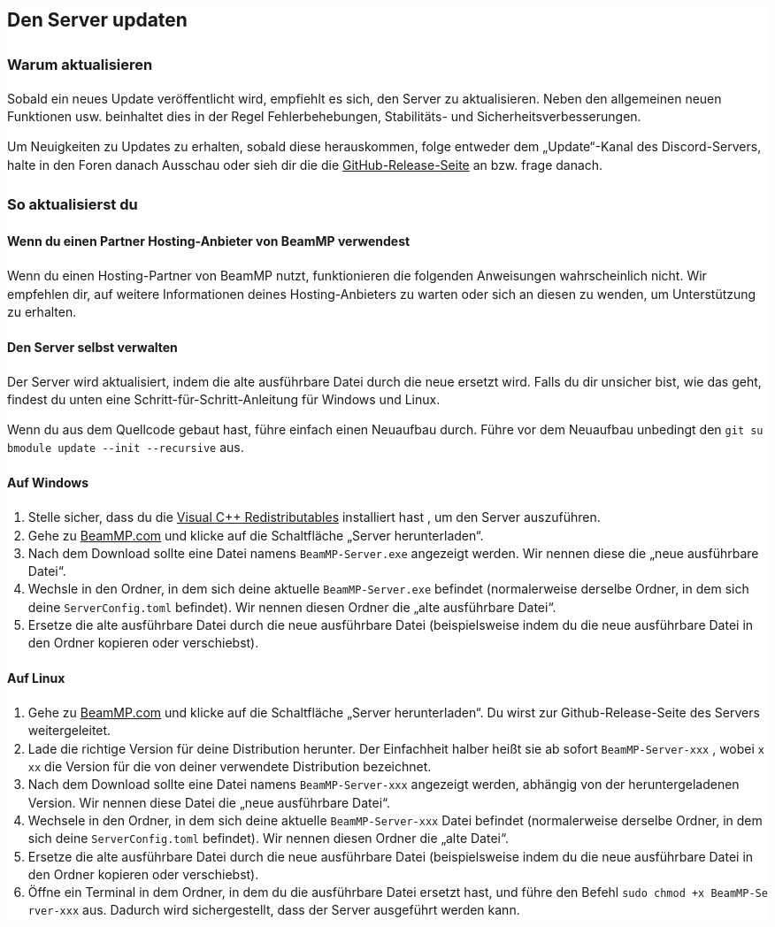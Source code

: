 ## Den Server updaten

### Warum aktualisieren

Sobald ein neues Update veröffentlicht wird, empfiehlt es sich, den Server zu aktualisieren. Neben den allgemeinen neuen Funktionen usw. beinhaltet dies in der Regel Fehlerbehebungen, Stabilitäts- und Sicherheitsverbesserungen.

Um Neuigkeiten zu Updates zu erhalten, sobald diese herauskommen, folge entweder dem „Update“-Kanal des Discord-Servers, halte in den Foren danach Ausschau oder sieh dir die die [GitHub-Release-Seite](https://github.com/BeamMP/BeamMP-Server/releases) an bzw. frage danach.

### So aktualisierst du

#### Wenn du einen Partner  Hosting-Anbieter von BeamMP verwendest

Wenn du einen Hosting-Partner von BeamMP nutzt, funktionieren die folgenden Anweisungen wahrscheinlich nicht. Wir empfehlen dir, auf weitere Informationen deines Hosting-Anbieters zu warten oder sich an diesen zu wenden, um Unterstützung zu erhalten.

#### Den Server selbst verwalten

Der Server wird aktualisiert, indem die alte ausführbare Datei durch die neue ersetzt wird. Falls du dir unsicher bist, wie das geht, findest du unten eine Schritt-für-Schritt-Anleitung für Windows und Linux.

Wenn du aus dem Quellcode gebaut hast, führe einfach einen Neuaufbau durch. Führe vor dem Neuaufbau unbedingt den `git submodule update --init --recursive` aus.

#### Auf Windows

1. Stelle sicher, dass du die [Visual C++ Redistributables](https://aka.ms/vs/17/release/vc_redist.x64.exe) installiert hast , um den Server auszuführen.
2. Gehe  zu [BeamMP.com](https://beammp.com/) und klicke auf die Schaltfläche „Server herunterladen“.
3. Nach dem Download sollte eine Datei namens `BeamMP-Server.exe` angezeigt werden. Wir nennen diese die „neue ausführbare Datei“.
4. Wechsle in den Ordner, in dem sich deine aktuelle `BeamMP-Server.exe` befindet (normalerweise derselbe Ordner, in dem sich deine `ServerConfig.toml` befindet). Wir nennen diesen Ordner die „alte ausführbare Datei“.
5. Ersetze die alte ausführbare Datei durch die neue ausführbare Datei (beispielsweise indem du die neue ausführbare Datei in den Ordner kopieren oder verschiebst).

#### Auf Linux

1. Gehe zu [BeamMP.com](https://beammp.com/) und klicke auf die Schaltfläche „Server herunterladen“. Du wirst zur Github-Release-Seite des Servers weitergeleitet.
2. Lade die richtige Version für deine Distribution herunter. Der Einfachheit halber heißt sie ab sofort `BeamMP-Server-xxx` , wobei `xxx` die Version für die von deiner verwendete Distribution bezeichnet.
3. Nach dem Download sollte eine Datei namens `BeamMP-Server-xxx` angezeigt werden, abhängig von der heruntergeladenen Version. Wir nennen diese Datei die „neue ausführbare Datei“.
4. Wechsele in den Ordner, in dem sich deine aktuelle `BeamMP-Server-xxx` Datei befindet (normalerweise derselbe Ordner, in dem sich deine `ServerConfig.toml` befindet). Wir nennen diesen Ordner die „alte Datei“.
5. Ersetze die alte ausführbare Datei durch die neue ausführbare Datei (beispielsweise indem du die neue ausführbare Datei in den Ordner kopieren oder verschiebst).
6. Öffne ein Terminal in dem Ordner, in dem du die ausführbare Datei ersetzt hast, und führe den Befehl `sudo chmod +x BeamMP-Server-xxx` aus. Dadurch wird sichergestellt, dass der Server ausgeführt werden kann.
